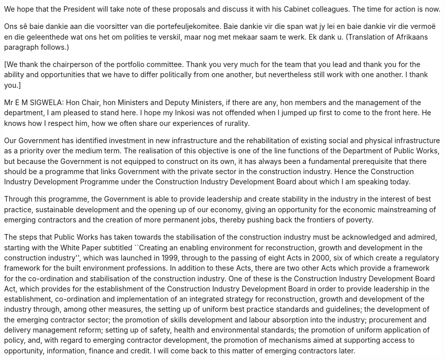 We hope that the President will take note of these proposals and discuss it
with his Cabinet colleagues. The time for action is now.

Ons sê baie dankie aan die voorsitter van die portefeuljekomitee. Baie
dankie vir die span wat jy lei en baie dankie vir die vermoë en die
geleenthede wat ons het om polities te verskil, maar nog met mekaar saam te
werk. Ek dank u. (Translation of Afrikaans paragraph follows.)

[We thank the chairperson of the portfolio committee. Thank you very much
for the team that you lead and thank you for the ability and opportunities
that we have to differ politically from one another, but nevertheless still
work with one another. I thank you.]

Mr E M SIGWELA: Hon Chair, hon Ministers and Deputy Ministers, if there are
any, hon members and the management of the department, I am pleased to
stand here. I hope my Inkosi was not offended when I jumped up first to
come to the front here. He knows how I respect him, how we often share our
experiences of rurality.

Our Government has identified investment in new infrastructure and the
rehabilitation of existing social and physical infrastructure as a priority
over the medium term. The realisation of this objective is one of the line
functions of the Department of Public Works, but because the Government is
not equipped to construct on its own, it has always been a fundamental
prerequisite that there should be a programme that links Government with
the private sector in the construction industry. Hence the Construction
Industry Development Programme under the Construction Industry Development
Board about which I am speaking today.

Through this programme, the Government is able to provide leadership and
create stability in the industry in the interest of best practice,
sustainable development and the opening up of our economy, giving an
opportunity for the economic mainstreaming of emerging contractors and the
creation of more permanent jobs, thereby pushing back the frontiers of
poverty.

The steps that Public Works has taken towards the stabilisation of the
construction industry must be acknowledged and admired, starting with the
White Paper subtitled ``Creating an enabling environment for
reconstruction, growth and development in the construction industry'',
which was launched in 1999, through to the passing of eight Acts in 2000,
six of which create a regulatory framework for the built environment
professions. In addition to these Acts, there are two other Acts which
provide a framework for the co-ordination and stabilisation of the
construction industry.
One of these is the Construction Industry Development Board Act, which
provides for the establishment of the Construction Industry Development
Board in order to provide leadership in the establishment, co-ordination
and implementation of an integrated strategy for reconstruction, growth and
development of the industry through, among other measures, the setting up
of uniform best practice standards and guidelines; the development of the
emerging contractor sector; the promotion of skills development and labour
absorption into the industry; procurement and delivery management reform;
setting up of safety, health and environmental standards; the promotion of
uniform application of policy, and, with regard to emerging contractor
development, the promotion of mechanisms aimed at supporting access to
opportunity, information, finance and credit. I will come back to this
matter of emerging contractors later.
